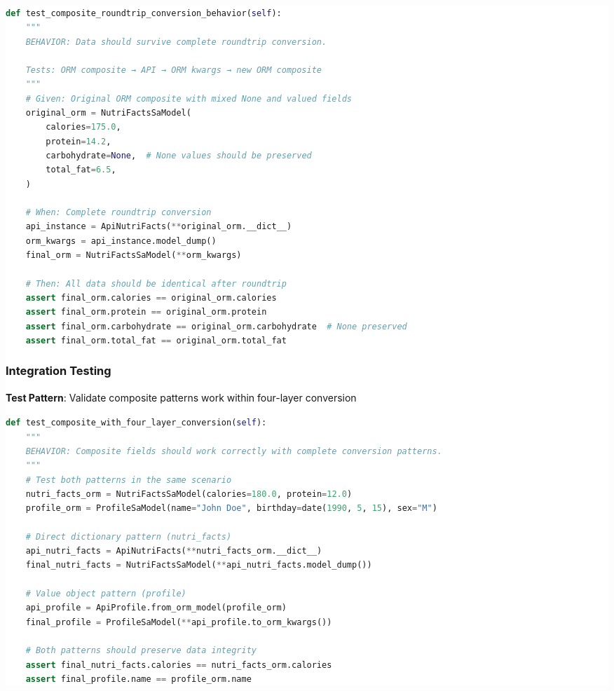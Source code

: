 ```python
def test_composite_roundtrip_conversion_behavior(self):
    """
    BEHAVIOR: Data should survive complete roundtrip conversion.
    
    Tests: ORM composite → API → ORM kwargs → new ORM composite
    """
    # Given: Original ORM composite with mixed None and valued fields
    original_orm = NutriFactsSaModel(
        calories=175.0,
        protein=14.2,
        carbohydrate=None,  # None values should be preserved
        total_fat=6.5,
    )
    
    # When: Complete roundtrip conversion
    api_instance = ApiNutriFacts(**original_orm.__dict__)
    orm_kwargs = api_instance.model_dump()
    final_orm = NutriFactsSaModel(**orm_kwargs)
    
    # Then: All data should be identical after roundtrip
    assert final_orm.calories == original_orm.calories
    assert final_orm.protein == original_orm.protein
    assert final_orm.carbohydrate == original_orm.carbohydrate  # None preserved
    assert final_orm.total_fat == original_orm.total_fat
```

### Integration Testing

**Test Pattern**: Validate composite patterns work within four-layer conversion

```python
def test_composite_with_four_layer_conversion(self):
    """
    BEHAVIOR: Composite fields should work correctly with complete conversion patterns.
    """
    # Test both patterns in the same scenario
    nutri_facts_orm = NutriFactsSaModel(calories=180.0, protein=12.0)
    profile_orm = ProfileSaModel(name="John Doe", birthday=date(1990, 5, 15), sex="M")
    
    # Direct dictionary pattern (nutri_facts)
    api_nutri_facts = ApiNutriFacts(**nutri_facts_orm.__dict__)
    final_nutri_facts = NutriFactsSaModel(**api_nutri_facts.model_dump())
    
    # Value object pattern (profile)
    api_profile = ApiProfile.from_orm_model(profile_orm)
    final_profile = ProfileSaModel(**api_profile.to_orm_kwargs())
    
    # Both patterns should preserve data integrity
    assert final_nutri_facts.calories == nutri_facts_orm.calories
    assert final_profile.name == profile_orm.name
```
